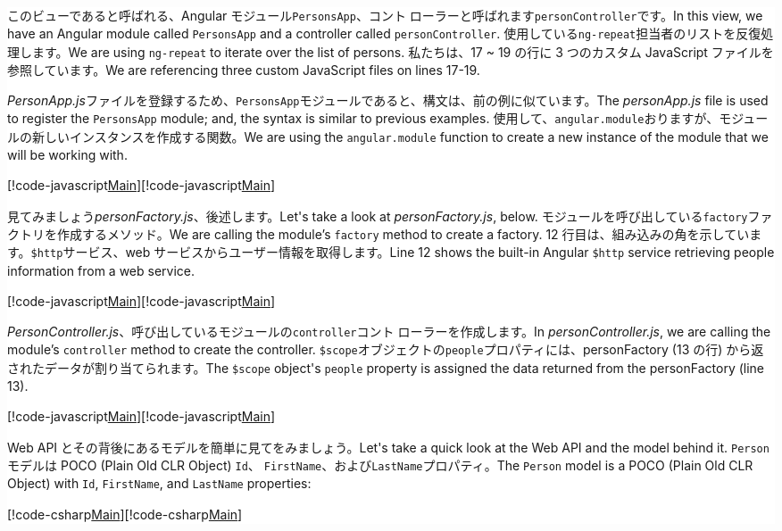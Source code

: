 <span data-ttu-id="0fb7f-285">このビューであると呼ばれる、Angular モジュール`PersonsApp`、コント ローラーと呼ばれます`personController`です。</span><span class="sxs-lookup"><span data-stu-id="0fb7f-285">In this view, we have an Angular module called `PersonsApp` and a controller called `personController`.</span></span> <span data-ttu-id="0fb7f-286">使用している`ng-repeat`担当者のリストを反復処理します。</span><span class="sxs-lookup"><span data-stu-id="0fb7f-286">We are using `ng-repeat` to iterate over the list of persons.</span></span> <span data-ttu-id="0fb7f-287">私たちは、17 ~ 19 の行に 3 つのカスタム JavaScript ファイルを参照しています。</span><span class="sxs-lookup"><span data-stu-id="0fb7f-287">We are referencing three custom JavaScript files on lines 17-19.</span></span>

<span data-ttu-id="0fb7f-288">*PersonApp.js*ファイルを登録するため、`PersonsApp`モジュールであると、構文は、前の例に似ています。</span><span class="sxs-lookup"><span data-stu-id="0fb7f-288">The *personApp.js* file is used to register the `PersonsApp` module; and, the syntax is similar to previous examples.</span></span> <span data-ttu-id="0fb7f-289">使用して、`angular.module`おりますが、モジュールの新しいインスタンスを作成する関数。</span><span class="sxs-lookup"><span data-stu-id="0fb7f-289">We are using the `angular.module` function to create a new instance of the module that we will be working with.</span></span>

<span data-ttu-id="0fb7f-290">[!code-javascript[Main](../client-side/angular/sample/AngularJSSample/src/AngularJSSample/wwwroot/app/personApp.js?highlight=3)]</span><span class="sxs-lookup"><span data-stu-id="0fb7f-290">[!code-javascript[Main](../client-side/angular/sample/AngularJSSample/src/AngularJSSample/wwwroot/app/personApp.js?highlight=3)]</span></span>

<span data-ttu-id="0fb7f-291">見てみましょう*personFactory.js*、後述します。</span><span class="sxs-lookup"><span data-stu-id="0fb7f-291">Let's take a look at *personFactory.js*, below.</span></span> <span data-ttu-id="0fb7f-292">モジュールを呼び出している`factory`ファクトリを作成するメソッド。</span><span class="sxs-lookup"><span data-stu-id="0fb7f-292">We are calling the module’s `factory` method to create a factory.</span></span> <span data-ttu-id="0fb7f-293">12 行目は、組み込みの角を示しています。`$http`サービス、web サービスからユーザー情報を取得します。</span><span class="sxs-lookup"><span data-stu-id="0fb7f-293">Line 12 shows the built-in Angular `$http` service retrieving people information from a web service.</span></span>

<span data-ttu-id="0fb7f-294">[!code-javascript[Main](../client-side/angular/sample/AngularJSSample/src/AngularJSSample/wwwroot/app/personFactory.js?highlight=6,7,12)]</span><span class="sxs-lookup"><span data-stu-id="0fb7f-294">[!code-javascript[Main](../client-side/angular/sample/AngularJSSample/src/AngularJSSample/wwwroot/app/personFactory.js?highlight=6,7,12)]</span></span>

<span data-ttu-id="0fb7f-295">*PersonController.js*、呼び出しているモジュールの`controller`コント ローラーを作成します。</span><span class="sxs-lookup"><span data-stu-id="0fb7f-295">In *personController.js*, we are calling the module’s `controller` method to create the controller.</span></span> <span data-ttu-id="0fb7f-296">`$scope`オブジェクトの`people`プロパティには、personFactory (13 の行) から返されたデータが割り当てられます。</span><span class="sxs-lookup"><span data-stu-id="0fb7f-296">The `$scope` object's `people` property is assigned the data returned from the personFactory (line 13).</span></span>

<span data-ttu-id="0fb7f-297">[!code-javascript[Main](../client-side/angular/sample/AngularJSSample/src/AngularJSSample/wwwroot/app/personController.js?highlight=6,7,13)]</span><span class="sxs-lookup"><span data-stu-id="0fb7f-297">[!code-javascript[Main](../client-side/angular/sample/AngularJSSample/src/AngularJSSample/wwwroot/app/personController.js?highlight=6,7,13)]</span></span>

<span data-ttu-id="0fb7f-298">Web API とその背後にあるモデルを簡単に見てをみましょう。</span><span class="sxs-lookup"><span data-stu-id="0fb7f-298">Let's take a quick look at the Web API and the model behind it.</span></span> <span data-ttu-id="0fb7f-299">`Person`モデルは POCO (Plain Old CLR Object) `Id`、 `FirstName`、および`LastName`プロパティ。</span><span class="sxs-lookup"><span data-stu-id="0fb7f-299">The `Person` model is a POCO (Plain Old CLR Object) with `Id`, `FirstName`, and `LastName` properties:</span></span>

<span data-ttu-id="0fb7f-300">[!code-csharp[Main](angular/sample/AngularJSSample/src/AngularJSSample/Models/Person.cs)]</span><span class="sxs-lookup"><span data-stu-id="0fb7f-300">[!code-csharp[Main](angular/sample/AngularJSSample/src/AngularJSSample/Models/Person.cs)]</span></span>
